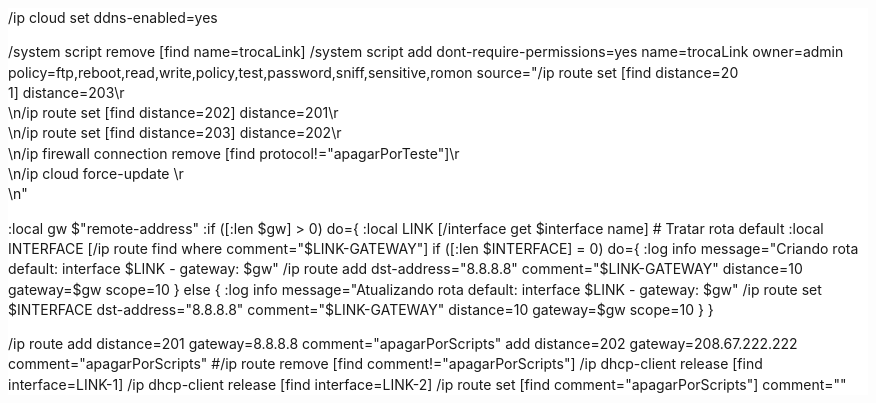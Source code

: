 

/ip cloud set ddns-enabled=yes

/system script remove [find name=trocaLink]
/system script 
add dont-require-permissions=yes name=trocaLink owner=admin policy=ftp,reboot,read,write,policy,test,password,sniff,sensitive,romon source="/ip route set [find distance=20\
    1] distance=203\r\
    \n/ip route set [find distance=202] distance=201\r\
    \n/ip route set [find distance=203] distance=202\r\
    \n/ip firewall connection remove [find protocol!=\"apagarPorTeste\"]\r\
    \n/ip cloud force-update \r\
    \n"


:local gw $"remote-address"
:if ([:len $gw] > 0) do={
	:local LINK [/interface get $interface name]
	# Tratar rota default
	:local INTERFACE [/ip route find where comment="$LINK-GATEWAY"]
	if ([:len $INTERFACE] = 0) do={
		:log info message="Criando rota default: interface $LINK - gateway: $gw"
		/ip route add dst-address="8.8.8.8" comment="$LINK-GATEWAY" distance=10 gateway=$gw scope=10
	} else {
		:log info message="Atualizando rota default: interface $LINK - gateway: $gw" 
		/ip route set $INTERFACE  dst-address="8.8.8.8" comment="$LINK-GATEWAY" distance=10 gateway=$gw scope=10
	}
}

/ip route 
add distance=201 gateway=8.8.8.8 comment="apagarPorScripts"
add distance=202 gateway=208.67.222.222 comment="apagarPorScripts"
#/ip route remove [find comment!="apagarPorScripts"]
/ip dhcp-client release [find interface=LINK-1]
/ip dhcp-client release [find interface=LINK-2]
/ip route set [find comment="apagarPorScripts"] comment=""

